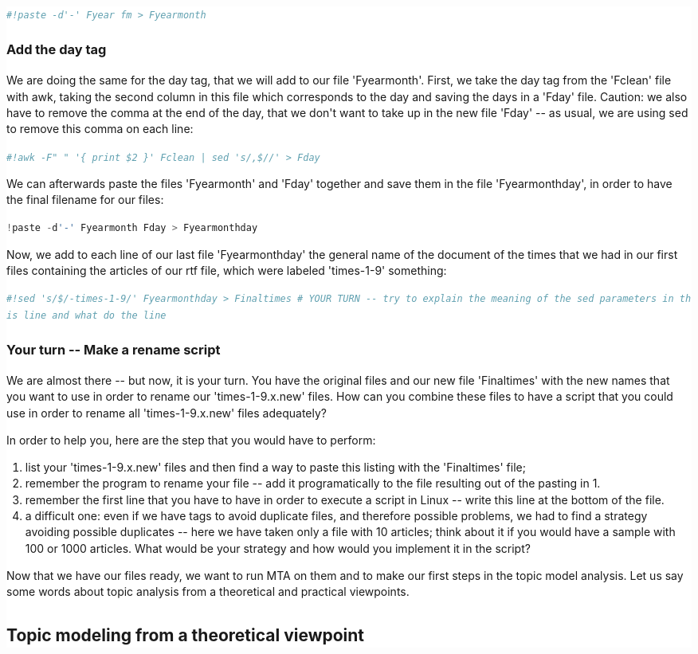 ```python
#!paste -d'-' Fyear fm > Fyearmonth
```

### Add the day tag

We are doing the same for the day tag, that we will add to our file 'Fyearmonth'. First, we take the day tag from the 'Fclean' file with awk, taking the second column in this file which corresponds to the day and saving the days in a 'Fday' file. Caution: we also have to remove the comma at the end of the day, that we don't want to take up in the new file 'Fday' -- as usual, we are using sed to remove this comma on each line:

```python
#!awk -F" " '{ print $2 }' Fclean | sed 's/,$//' > Fday
```

We can afterwards paste the files 'Fyearmonth' and 'Fday' together and save them in the file 'Fyearmonthday', in order to have the final filename for our files:

```python
!paste -d'-' Fyearmonth Fday > Fyearmonthday 
```

Now, we add to each line of our last file 'Fyearmonthday' the general name of the document of the times that we had in our first files containing the articles of our rtf file, which were labeled 'times-1-9' something: 

```python
#!sed 's/$/-times-1-9/' Fyearmonthday > Finaltimes # YOUR TURN -- try to explain the meaning of the sed parameters in this line and what do the line
```

### Your turn -- Make a rename script

We are almost there -- but now, it is your turn. You have the original files and our new file 'Finaltimes' with the new names that you want to use in order to rename our 'times-1-9.x.new' files. How can you combine these files to have a script that you could use in order to rename all 'times-1-9.x.new' files adequately? 

In order to help you, here are the step that you would have to perform: 

  1. list your 'times-1-9.x.new' files and then find a way to paste this listing with the 'Finaltimes' file;
  2. remember the program to rename your file -- add it programatically to the file resulting out of the pasting in 1.
  3. remember the first line that you have to have in order to execute a script in Linux -- write this line at the bottom of the file.
  4. a difficult one: even if we have tags to avoid duplicate files, and therefore possible problems, we had to find a strategy avoiding possible duplicates -- here we have taken only a file with 10 articles; think about it if you would have a sample with 100 or 1000 articles. What would be your strategy and how would you implement it in the script?
  
Now that we have our files ready, we want to run MTA on them and to make our first steps in the topic model analysis. Let us say some words about topic analysis from a theoretical and practical viewpoints. 


## Topic modeling from a theoretical viewpoint
